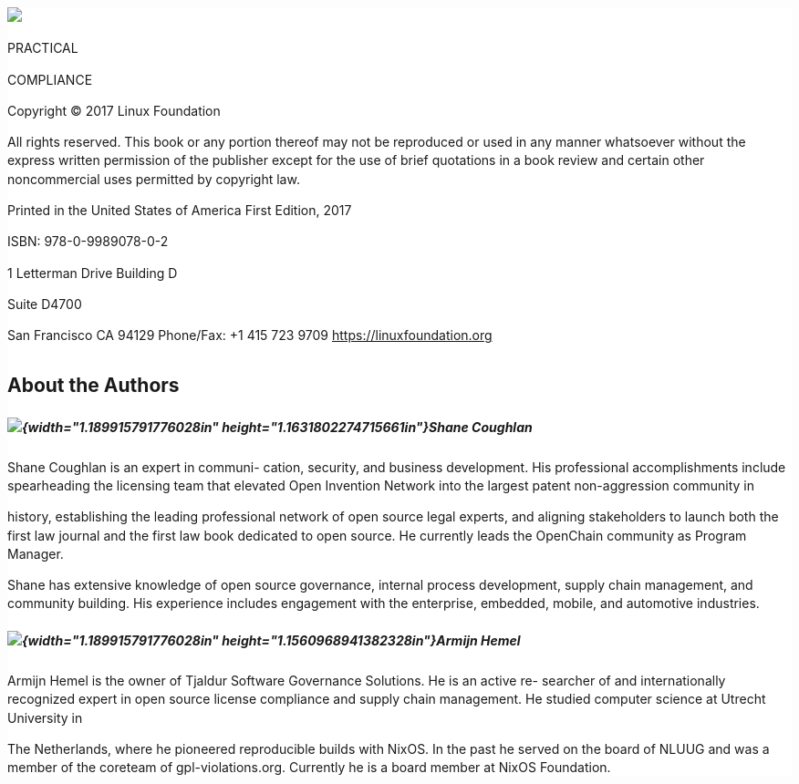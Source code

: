 ![](media/image1.png)

PRACTICAL

COMPLIANCE

Copyright © 2017 Linux Foundation

All rights reserved. This book or any portion thereof may not be
reproduced or used in any manner whatsoever without the express
written permission of the publisher except for the use of brief
quotations in a book review and certain other noncommercial uses
permitted by copyright law.

Printed in the United States of America First Edition, 2017

ISBN: 978-0-9989078-0-2

1 Letterman Drive Building D

Suite D4700

San Francisco CA 94129 Phone/Fax: +1 415 723 9709
https://linuxfoundation.org

## About the Authors

##### ![](media/image4.png){width="1.189915791776028in" height="1.1631802274715661in"}Shane Coughlan

Shane Coughlan is an expert in communi- cation, security, and business
development. His professional accomplishments include spearheading the
licensing team that elevated Open Invention Network into the largest
patent non-aggression community in

history, establishing the leading professional network of open source
legal experts, and aligning stakeholders to launch both the first law
journal and the first law book dedicated to open source. He currently
leads the OpenChain community as Program Manager.

Shane has extensive knowledge of open source governance, internal
process development, supply chain management, and community building.
His experience includes engagement with the enterprise, embedded,
mobile, and automotive industries.

##### ![](media/image5.png){width="1.189915791776028in" height="1.1560968941382328in"}Armijn Hemel

Armijn Hemel is the owner of Tjaldur Software Governance Solutions. He
is an active re- searcher of and internationally recognized expert in
open source license compliance and supply chain management. He studied
computer science at Utrecht University in

The Netherlands, where he pioneered reproducible builds with NixOS. In
the past he served on the board of NLUUG and was a member of the
coreteam of gpl-violations.org. Currently he is a board member at
NixOS Foundation.

